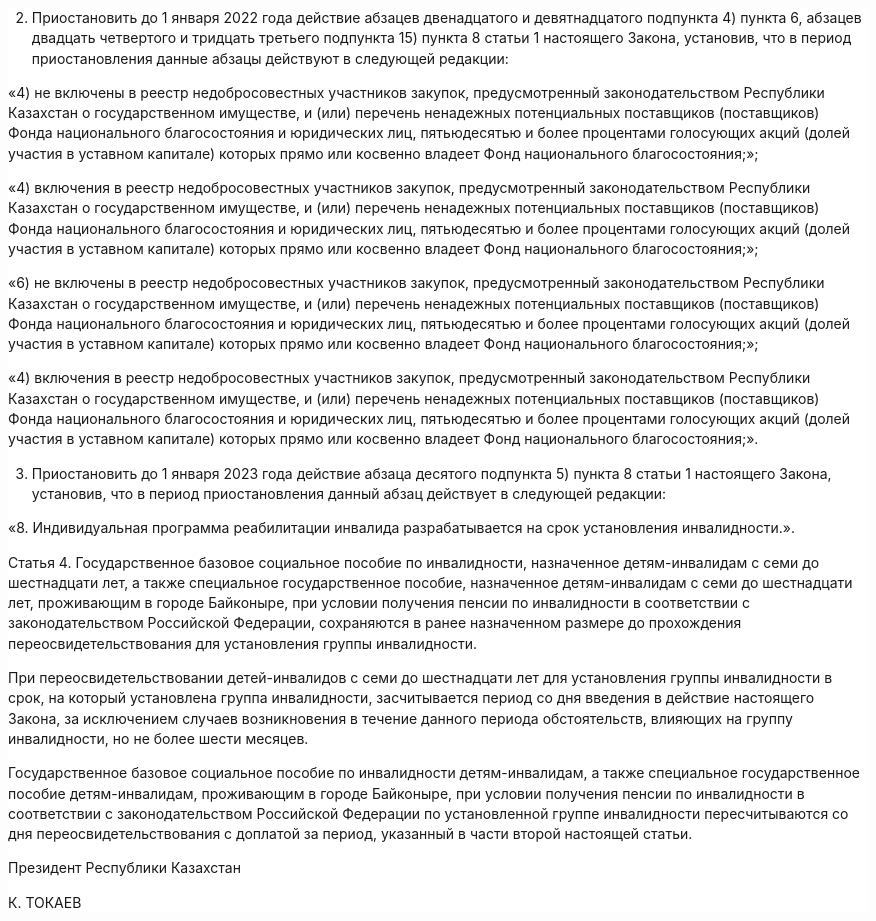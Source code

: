 2. Приостановить до 1 января 2022 года действие абзацев двенадцатого и девятнадцатого подпункта 4) пункта 6, абзацев двадцать четвертого и тридцать третьего подпункта 15) пункта 8 статьи 1 настоящего Закона, установив, что в период приостановления данные абзацы действуют  в следующей редакции:

«4) не включены в реестр недобросовестных участников  закупок, предусмотренный законодательством Республики Казахстан  о государственном имуществе, и (или) перечень ненадежных потенциальных поставщиков (поставщиков) Фонда национального благосостояния и юридических лиц, пятьюдесятью и более процентами голосующих акций (долей участия в уставном капитале) которых прямо или косвенно владеет Фонд национального благосостояния;»; 

«4) включения в реестр недобросовестных участников  закупок, предусмотренный законодательством Республики Казахстан  о государственном имуществе, и (или) перечень ненадежных потенциальных поставщиков (поставщиков) Фонда национального благосостояния и юридических лиц, пятьюдесятью и более процентами голосующих акций (долей участия в уставном капитале) которых прямо или косвенно владеет Фонд национального благосостояния;»;

«6) не включены в реестр недобросовестных участников  закупок, предусмотренный законодательством Республики Казахстан  о государственном имуществе, и (или) перечень ненадежных потенциальных поставщиков (поставщиков) Фонда национального благосостояния и юридических лиц, пятьюдесятью и более процентами голосующих акций (долей участия в уставном капитале) которых прямо или косвенно владеет Фонд национального благосостояния;»;

«4) включения в реестр недобросовестных участников  закупок, предусмотренный законодательством Республики Казахстан  о государственном имуществе, и (или) перечень ненадежных потенциальных поставщиков (поставщиков) Фонда национального благосостояния и юридических лиц, пятьюдесятью и более процентами голосующих акций (долей участия в уставном капитале) которых прямо или косвенно владеет Фонд национального благосостояния;». 

3. Приостановить до 1 января 2023 года действие абзаца десятого подпункта 5) пункта 8 статьи 1 настоящего Закона, установив, что  в период приостановления данный абзац действует в следующей редакции:

«8. Индивидуальная программа реабилитации инвалида разрабатывается на срок установления инвалидности.».

Статья 4. Государственное базовое социальное пособие по инвалидности, назначенное детям-инвалидам с семи до шестнадцати лет, а также специальное государственное пособие, назначенное детям-инвалидам с семи до шестнадцати лет, проживающим в городе Байконыре, при условии получения пенсии по инвалидности в соответствии с законодательством Российской Федерации, сохраняются в ранее назначенном размере до прохождения переосвидетельствования для установления группы инвалидности.

При переосвидетельствовании детей-инвалидов с семи до шестнадцати лет для установления группы инвалидности в срок, на который установлена группа инвалидности, засчитывается период со дня введения в действие настоящего Закона, за исключением случаев возникновения в течение  данного периода обстоятельств, влияющих на группу инвалидности,  но не более шести месяцев.

Государственное базовое социальное пособие по инвалидности  детям-инвалидам, а также специальное государственное пособие  детям-инвалидам, проживающим в городе Байконыре, при условии получения пенсии по инвалидности в соответствии с законодательством Российской Федерации по установленной группе инвалидности пересчитываются  со дня переосвидетельствования с доплатой за период, указанный  в части второй настоящей статьи.

Президент Республики Казахстан

К. ТОКАЕВ

